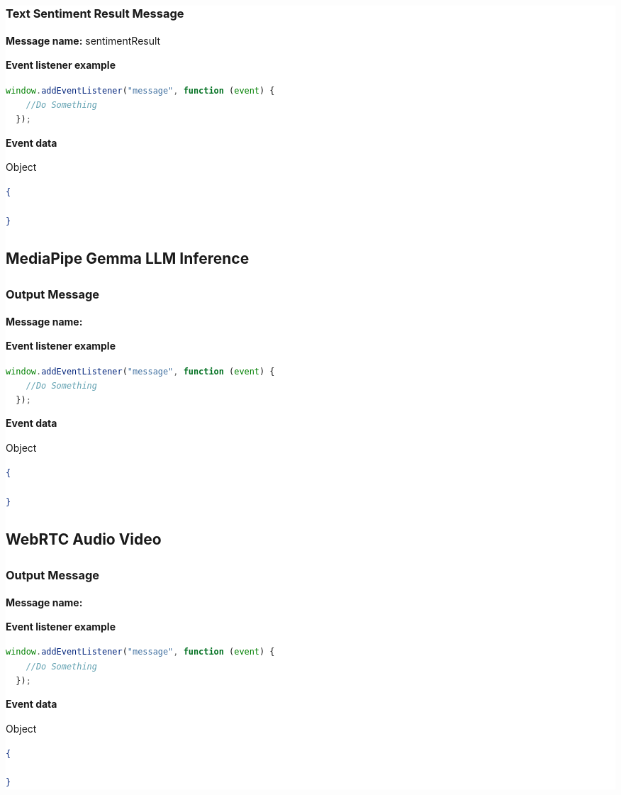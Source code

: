 ### Text Sentiment Result Message
**Message name:** sentimentResult

**Event listener example**
```javascript
window.addEventListener("message", function (event) {
    //Do Something
  });
```

**Event data**
 
Object 
```JSON
{

}
```

## MediaPipe Gemma LLM Inference

### Output Message
**Message name:** 

**Event listener example**
```javascript
window.addEventListener("message", function (event) {
    //Do Something
  });
```

**Event data**
 
Object 
```JSON
{

}
```

## WebRTC Audio Video

### Output Message
**Message name:** 

**Event listener example**
```javascript
window.addEventListener("message", function (event) {
    //Do Something
  });
```

**Event data**
 
Object 
```JSON
{

}
```
